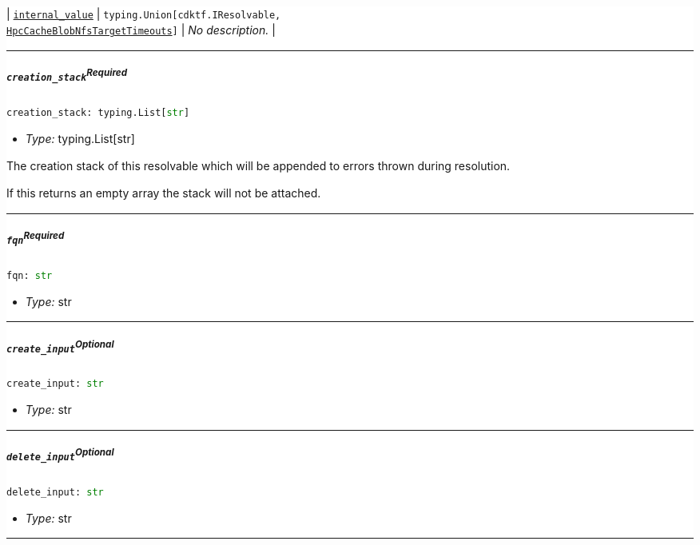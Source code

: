 | <code><a href="#@cdktf/provider-azurerm.hpcCacheBlobNfsTarget.HpcCacheBlobNfsTargetTimeoutsOutputReference.property.internalValue">internal_value</a></code> | <code>typing.Union[cdktf.IResolvable, <a href="#@cdktf/provider-azurerm.hpcCacheBlobNfsTarget.HpcCacheBlobNfsTargetTimeouts">HpcCacheBlobNfsTargetTimeouts</a>]</code> | *No description.* |

---

##### `creation_stack`<sup>Required</sup> <a name="creation_stack" id="@cdktf/provider-azurerm.hpcCacheBlobNfsTarget.HpcCacheBlobNfsTargetTimeoutsOutputReference.property.creationStack"></a>

```python
creation_stack: typing.List[str]
```

- *Type:* typing.List[str]

The creation stack of this resolvable which will be appended to errors thrown during resolution.

If this returns an empty array the stack will not be attached.

---

##### `fqn`<sup>Required</sup> <a name="fqn" id="@cdktf/provider-azurerm.hpcCacheBlobNfsTarget.HpcCacheBlobNfsTargetTimeoutsOutputReference.property.fqn"></a>

```python
fqn: str
```

- *Type:* str

---

##### `create_input`<sup>Optional</sup> <a name="create_input" id="@cdktf/provider-azurerm.hpcCacheBlobNfsTarget.HpcCacheBlobNfsTargetTimeoutsOutputReference.property.createInput"></a>

```python
create_input: str
```

- *Type:* str

---

##### `delete_input`<sup>Optional</sup> <a name="delete_input" id="@cdktf/provider-azurerm.hpcCacheBlobNfsTarget.HpcCacheBlobNfsTargetTimeoutsOutputReference.property.deleteInput"></a>

```python
delete_input: str
```

- *Type:* str

---

